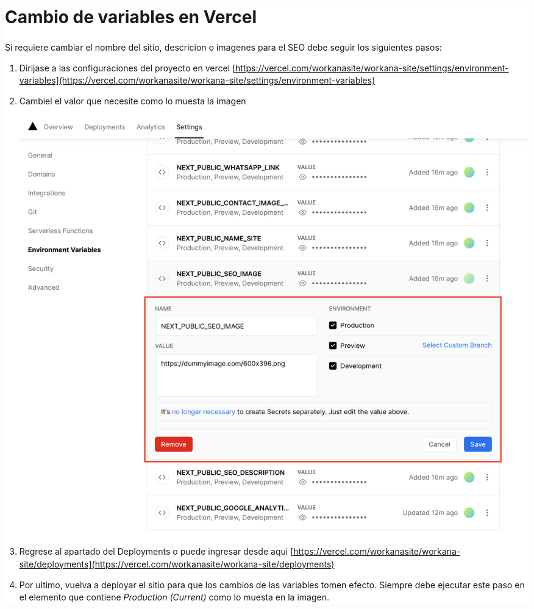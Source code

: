 # Cambio de variables en Vercel

Si requiere cambiar el nombre del sitio, descricion o imagenes para el SEO debe seguir los siguientes pasos:

1. Dirijase a las configuraciones del proyecto en vercel [https://vercel.com/workanasite/workana-site/settings/environment-variables](https://vercel.com/workanasite/workana-site/settings/environment-variables)
2. Cambiel el valor que necesite como lo muesta la imagen

   ![settings](./public/settings.png)

3. Regrese al apartado del Deployments o puede ingresar desde aqui [https://vercel.com/workanasite/workana-site/deployments](https://vercel.com/workanasite/workana-site/deployments)
4. Por ultimo, vuelva a deployar el sitio para que los cambios de las variables tomen efecto. Siempre debe ejecutar este paso en el elemento que contiene _Production (Current)_ como lo muesta en la imagen.
